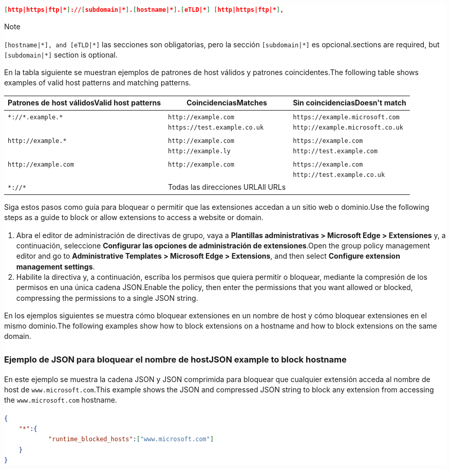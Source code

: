  ```json
  [http|https|ftp|*]://[subdomain|*].[hostname|*].[eTLD|*] [http|https|ftp|*],
  ```

  > [!NOTE]
  > `[hostname|*], and [eTLD|*]` <span data-ttu-id="e9fdb-135">las secciones son obligatorias, pero la sección `[subdomain|*]` es opcional.</span><span class="sxs-lookup"><span data-stu-id="e9fdb-135">sections are required, but `[subdomain|*]` section is optional.</span></span>

<span data-ttu-id="e9fdb-136">En la tabla siguiente se muestran ejemplos de patrones de host válidos y patrones coincidentes.</span><span class="sxs-lookup"><span data-stu-id="e9fdb-136">The following table shows examples of valid host patterns and matching patterns.</span></span>

|<span data-ttu-id="e9fdb-137">Patrones de host válidos</span><span class="sxs-lookup"><span data-stu-id="e9fdb-137">Valid host patterns</span></span>|<span data-ttu-id="e9fdb-138">Coincidencias</span><span class="sxs-lookup"><span data-stu-id="e9fdb-138">Matches</span></span>|<span data-ttu-id="e9fdb-139">Sin coincidencias</span><span class="sxs-lookup"><span data-stu-id="e9fdb-139">Doesn't match</span></span>|
|--|--|--|
|  `*://*.example.*` | `http://example.com`<br>`https://test.example.co.uk`   | `https://example.microsoft.com`<br>`http://example.microsoft.co.uk`  |
| `http://example.*` | `http://example.com`<br>`http://example.ly` | `https://example.com`<br>`http://test.example.com`   |
| `http://example.com`   | `http://example.com` | `https://example.com`<br>`http://test.example.co.uk` |
| `*://*`   | <span data-ttu-id="e9fdb-140">Todas las direcciones URL</span><span class="sxs-lookup"><span data-stu-id="e9fdb-140">All URLs</span></span>  |   |

<span data-ttu-id="e9fdb-141">Siga estos pasos como guía para bloquear o permitir que las extensiones accedan a un sitio web o dominio.</span><span class="sxs-lookup"><span data-stu-id="e9fdb-141">Use the following steps as a guide to block or allow extensions to access a website or domain.</span></span>

1. <span data-ttu-id="e9fdb-142">Abra el editor de administración de directivas de grupo, vaya a **Plantillas administrativas > Microsoft Edge > Extensiones** y, a continuación, seleccione **Configurar las opciones de administración de extensiones**.</span><span class="sxs-lookup"><span data-stu-id="e9fdb-142">Open the group policy management editor and go to **Administrative Templates > Microsoft Edge > Extensions**, and then select **Configure extension management settings**.</span></span>  
2. <span data-ttu-id="e9fdb-143">Habilite la directiva y, a continuación, escriba los permisos que quiera permitir o bloquear, mediante la compresión de los permisos en una única cadena JSON.</span><span class="sxs-lookup"><span data-stu-id="e9fdb-143">Enable the policy, then enter the permissions that you want allowed or blocked, compressing the permissions to a single JSON string.</span></span>

<span data-ttu-id="e9fdb-144">En los ejemplos siguientes se muestra cómo bloquear extensiones en un nombre de host y cómo bloquear extensiones en el mismo dominio.</span><span class="sxs-lookup"><span data-stu-id="e9fdb-144">The following examples show how to block extensions on a hostname and how to block extensions on the same domain.</span></span>

### <a name="json-example-to-block-hostname"></a><span data-ttu-id="e9fdb-145">Ejemplo de JSON para bloquear el nombre de host</span><span class="sxs-lookup"><span data-stu-id="e9fdb-145">JSON example to block hostname</span></span>

<span data-ttu-id="e9fdb-146">En este ejemplo se muestra la cadena JSON y JSON comprimida para bloquear que cualquier extensión acceda al nombre de host de `www.microsoft.com`.</span><span class="sxs-lookup"><span data-stu-id="e9fdb-146">This example shows the JSON and compressed JSON string to block any extension from accessing the `www.microsoft.com` hostname.</span></span>

```json
{ 
    "*":{ 
            "runtime_blocked_hosts":["www.microsoft.com"] 
    } 
} 
```
